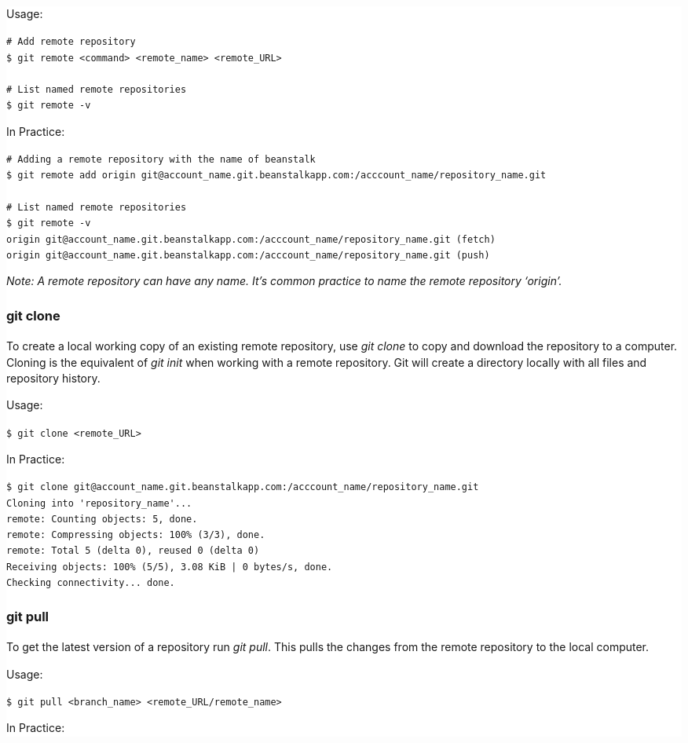Usage:

    # Add remote repository
    $ git remote <command> <remote_name> <remote_URL>
    
    # List named remote repositories
    $ git remote -v

In Practice:

    # Adding a remote repository with the name of beanstalk
    $ git remote add origin git@account_name.git.beanstalkapp.com:/acccount_name/repository_name.git
    
    # List named remote repositories
    $ git remote -v
    origin git@account_name.git.beanstalkapp.com:/acccount_name/repository_name.git (fetch)
    origin git@account_name.git.beanstalkapp.com:/acccount_name/repository_name.git (push)

_Note: A remote repository can have any name. It’s common practice to name the remote repository ‘origin’._

### git clone

To create a local working copy of an existing remote repository, use _git clone_ to copy and download the repository to a computer. Cloning is the equivalent of _git init_ when working with a remote repository. Git will create a directory locally with all files and repository history.

Usage:

    $ git clone <remote_URL>

In Practice:

    $ git clone git@account_name.git.beanstalkapp.com:/acccount_name/repository_name.git
    Cloning into 'repository_name'...
    remote: Counting objects: 5, done.
    remote: Compressing objects: 100% (3/3), done.
    remote: Total 5 (delta 0), reused 0 (delta 0)
    Receiving objects: 100% (5/5), 3.08 KiB | 0 bytes/s, done.
    Checking connectivity... done.

### git pull

To get the latest version of a repository run _git pull_. This pulls the changes from the remote repository to the local computer.

Usage:

    $ git pull <branch_name> <remote_URL/remote_name>

In Practice:
